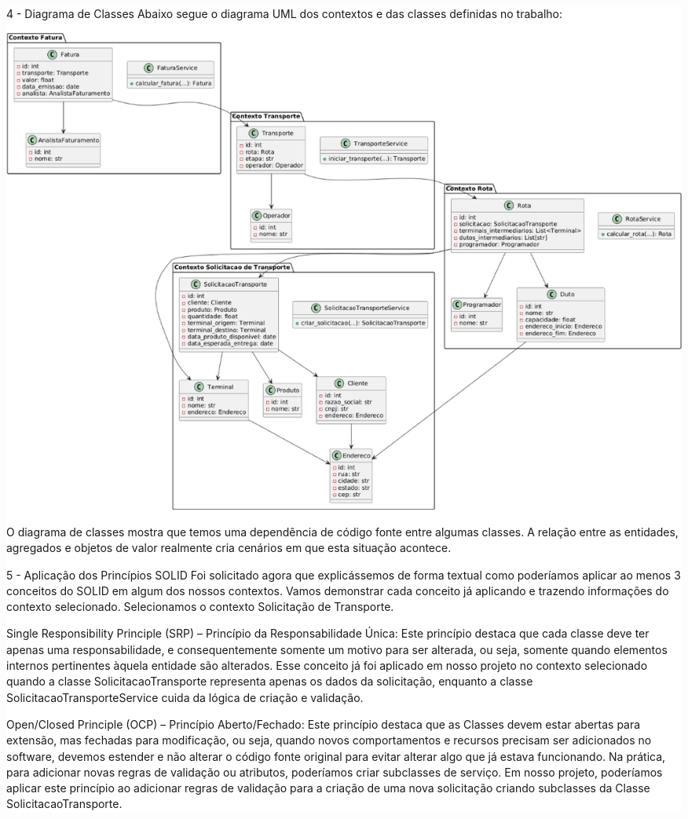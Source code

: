 
4 - Diagrama de Classes
Abaixo segue o diagrama UML dos contextos e das classes definidas no trabalho:

![Diagrama de Classes](./diagrama_classes.png)

O diagrama de classes mostra que temos uma dependência de código fonte entre algumas classes. A relação entre as entidades, agregados e objetos de valor realmente cria cenários em que esta situação acontece.

5 - Aplicação dos Princípios SOLID
Foi solicitado agora que explicássemos de forma textual como poderíamos aplicar ao menos 3 conceitos do SOLID em algum dos nossos contextos. Vamos demonstrar cada conceito já aplicando e trazendo informações do contexto selecionado. Selecionamos o contexto Solicitação de Transporte.

Single Responsibility Principle (SRP) – Princípio da Responsabilidade Única: Este princípio destaca que cada classe deve ter apenas uma responsabilidade, e consequentemente somente um motivo para ser alterada, ou seja, somente quando elementos internos pertinentes àquela entidade são alterados. Esse conceito já foi aplicado em nosso projeto no contexto selecionado quando a classe SolicitacaoTransporte representa apenas os dados da solicitação, enquanto a classe SolicitacaoTransporteService cuida da lógica de criação e validação.

Open/Closed Principle (OCP) – Princípio Aberto/Fechado: Este princípio destaca que as Classes devem estar abertas para extensão, mas fechadas para modificação, ou seja, quando novos comportamentos e recursos precisam ser adicionados no software, devemos estender e não alterar o código fonte original para evitar alterar algo que já estava funcionando. Na prática, para adicionar novas regras de validação ou atributos, poderíamos criar subclasses de serviço. Em nosso projeto, poderíamos aplicar este princípio ao adicionar regras de validação para a criação de uma nova solicitação criando subclasses da Classe SolicitacaoTransporte.
